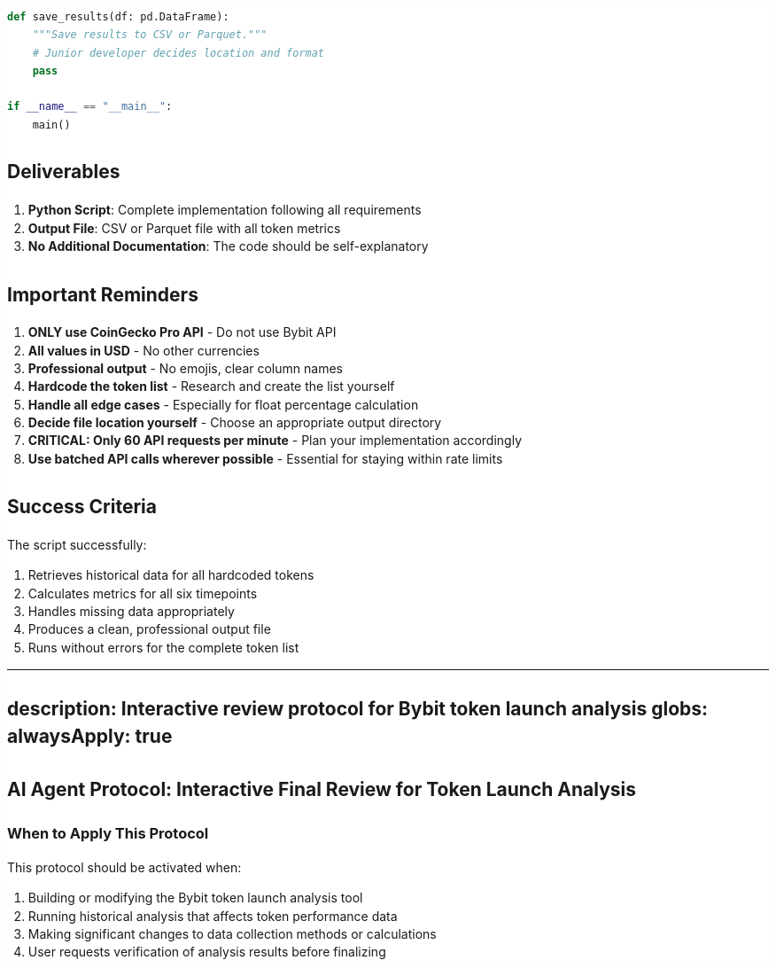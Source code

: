 ```python
def save_results(df: pd.DataFrame):
    """Save results to CSV or Parquet."""
    # Junior developer decides location and format
    pass

if __name__ == "__main__":
    main()
```

## Deliverables

1. **Python Script**: Complete implementation following all requirements
2. **Output File**: CSV or Parquet file with all token metrics
3. **No Additional Documentation**: The code should be self-explanatory

## Important Reminders

1. **ONLY use CoinGecko Pro API** - Do not use Bybit API
2. **All values in USD** - No other currencies
3. **Professional output** - No emojis, clear column names
4. **Hardcode the token list** - Research and create the list yourself
5. **Handle all edge cases** - Especially for float percentage calculation
6. **Decide file location yourself** - Choose an appropriate output directory
7. **CRITICAL: Only 60 API requests per minute** - Plan your implementation accordingly
8. **Use batched API calls wherever possible** - Essential for staying within rate limits

## Success Criteria

The script successfully:
1. Retrieves historical data for all hardcoded tokens
2. Calculates metrics for all six timepoints
3. Handles missing data appropriately
4. Produces a clean, professional output file
5. Runs without errors for the complete token list

---
description: Interactive review protocol for Bybit token launch analysis
globs:
alwaysApply: true
---

## AI Agent Protocol: Interactive Final Review for Token Launch Analysis

### When to Apply This Protocol
This protocol should be activated when:
1. Building or modifying the Bybit token launch analysis tool
2. Running historical analysis that affects token performance data
3. Making significant changes to data collection methods or calculations
4. User requests verification of analysis results before finalizing
